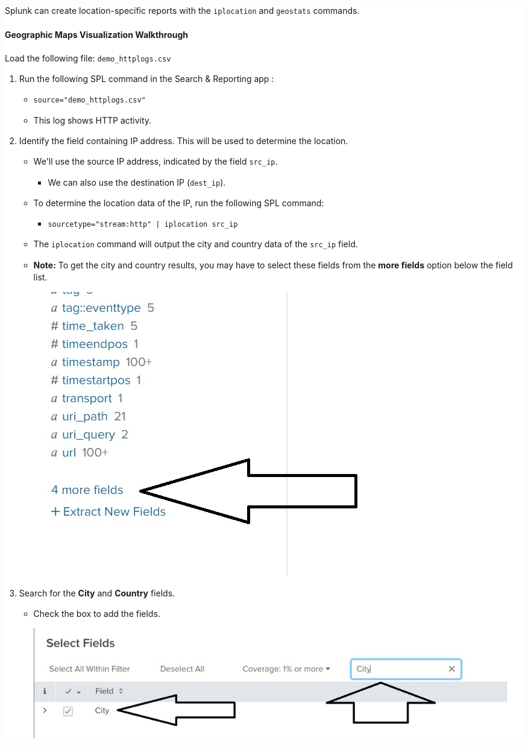 Splunk can create location-specific reports with the `iplocation` and `geostats` commands. 


#### Geographic Maps Visualization Walkthrough

Load the following file: `demo_httplogs.csv`

1. Run the following SPL command in the Search & Reporting app :
    - `source="demo_httplogs.csv"`
  
   - This log shows HTTP activity.

2. Identify the field containing IP address. This will be used to determine the location. 
  
   - We'll use the source IP address, indicated by the field `src_ip`.
      - We can also use the destination IP (`dest_ip`).
  
   - To determine the location data of the IP, run the following SPL command:
     - `sourcetype="stream:http" | iplocation src_ip`
  
   - The `iplocation` command will output the city and country data of the `src_ip` field.
  
   - **Note:** To get the city and country results, you may have to select these fields from the **more fields** option below the field list.

      ![map1](images/map1.jpg)

3. Search for the **City** and **Country** fields. 

    - Check the box to add the fields.

       ![map2](images/map2.jpg)
